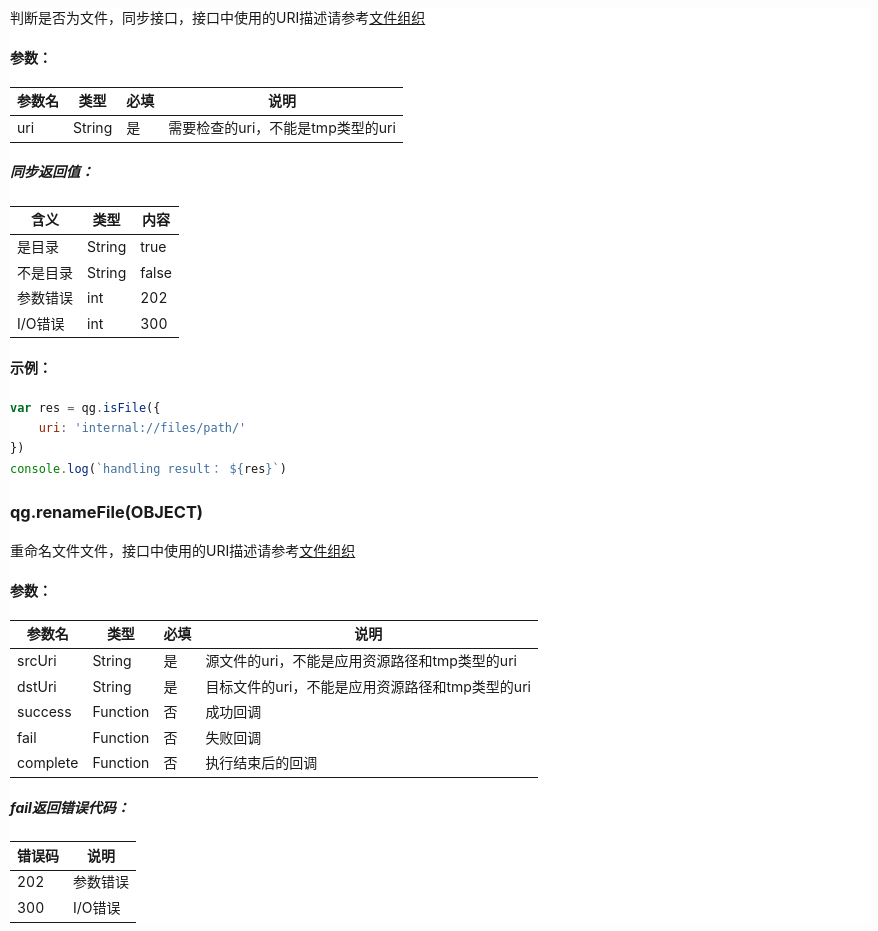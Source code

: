 判断是否为文件，同步接口，接口中使用的URI描述请参考[文件组织](./wen-jian-zu-zhi.md)

#### 参数：

| 参数名 | 类型 | 必填 | 说明 |
| --- | --- | --- | --- |
| uri | String | 是 | 需要检查的uri，不能是tmp类型的uri |

##### 同步返回值：

| 含义 | 类型 | 内容 |
| --- | --- | --- |
| 是目录 | String | true |
| 不是目录 | String | false |
| 参数错误 | int | 202 |
| I/O错误 | int | 300 |

#### 示例：

```javascript
var res = qg.isFile({
    uri: 'internal://files/path/'
})
console.log(`handling result： ${res}`)
```

### qg.renameFile\(OBJECT\)

重命名文件文件，接口中使用的URI描述请参考[文件组织](./wen-jian-zu-zhi.md)

#### 参数：

| 参数名 | 类型 | 必填 | 说明 |
| --- | --- | --- | --- |
| srcUri | String | 是 | 源文件的uri，不能是应用资源路径和tmp类型的uri |
| dstUri | String | 是 | 目标文件的uri，不能是应用资源路径和tmp类型的uri |
| success | Function | 否 | 成功回调 |
| fail | Function | 否 | 失败回调 |
| complete | Function | 否 | 执行结束后的回调 |

##### fail返回错误代码：

| 错误码 | 说明 |
| --- | --- |
| 202 | 参数错误 |
| 300 | I/O错误 |
